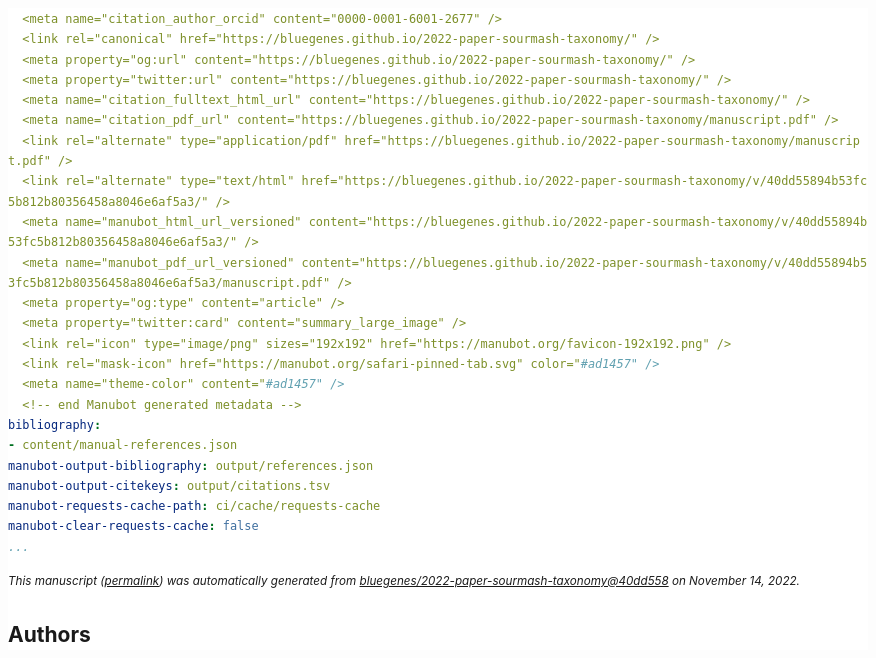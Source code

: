 ```yaml
  <meta name="citation_author_orcid" content="0000-0001-6001-2677" />
  <link rel="canonical" href="https://bluegenes.github.io/2022-paper-sourmash-taxonomy/" />
  <meta property="og:url" content="https://bluegenes.github.io/2022-paper-sourmash-taxonomy/" />
  <meta property="twitter:url" content="https://bluegenes.github.io/2022-paper-sourmash-taxonomy/" />
  <meta name="citation_fulltext_html_url" content="https://bluegenes.github.io/2022-paper-sourmash-taxonomy/" />
  <meta name="citation_pdf_url" content="https://bluegenes.github.io/2022-paper-sourmash-taxonomy/manuscript.pdf" />
  <link rel="alternate" type="application/pdf" href="https://bluegenes.github.io/2022-paper-sourmash-taxonomy/manuscript.pdf" />
  <link rel="alternate" type="text/html" href="https://bluegenes.github.io/2022-paper-sourmash-taxonomy/v/40dd55894b53fc5b812b80356458a8046e6af5a3/" />
  <meta name="manubot_html_url_versioned" content="https://bluegenes.github.io/2022-paper-sourmash-taxonomy/v/40dd55894b53fc5b812b80356458a8046e6af5a3/" />
  <meta name="manubot_pdf_url_versioned" content="https://bluegenes.github.io/2022-paper-sourmash-taxonomy/v/40dd55894b53fc5b812b80356458a8046e6af5a3/manuscript.pdf" />
  <meta property="og:type" content="article" />
  <meta property="twitter:card" content="summary_large_image" />
  <link rel="icon" type="image/png" sizes="192x192" href="https://manubot.org/favicon-192x192.png" />
  <link rel="mask-icon" href="https://manubot.org/safari-pinned-tab.svg" color="#ad1457" />
  <meta name="theme-color" content="#ad1457" />
  <!-- end Manubot generated metadata -->
bibliography:
- content/manual-references.json
manubot-output-bibliography: output/references.json
manubot-output-citekeys: output/citations.tsv
manubot-requests-cache-path: ci/cache/requests-cache
manubot-clear-requests-cache: false
...
```







<small><em>
This manuscript
([permalink](https://bluegenes.github.io/2022-paper-sourmash-taxonomy/v/40dd55894b53fc5b812b80356458a8046e6af5a3/))
was automatically generated
from [bluegenes/2022-paper-sourmash-taxonomy@40dd558](https://github.com/bluegenes/2022-paper-sourmash-taxonomy/tree/40dd55894b53fc5b812b80356458a8046e6af5a3)
on November 14, 2022.
</em></small>



## Authors


